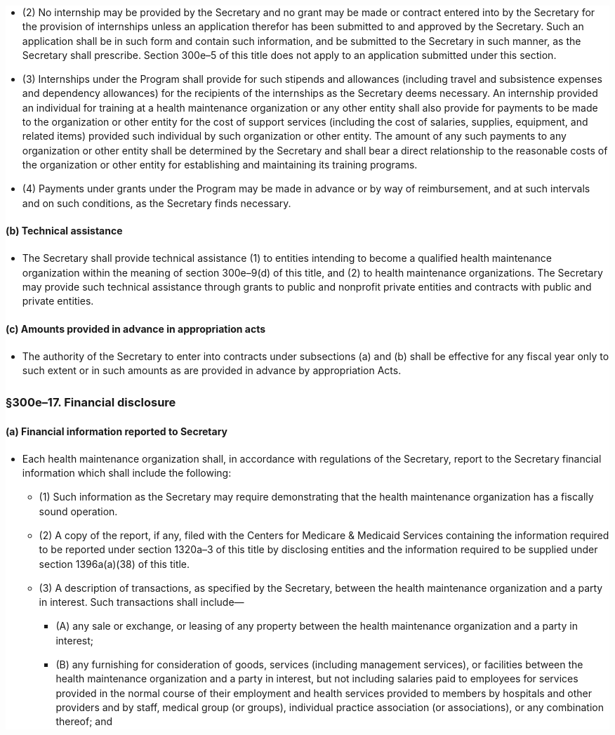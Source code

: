 * (2) No internship may be provided by the Secretary and no grant may be made or contract entered into by the Secretary for the provision of internships unless an application therefor has been submitted to and approved by the Secretary. Such an application shall be in such form and contain such information, and be submitted to the Secretary in such manner, as the Secretary shall prescribe. Section 300e–5 of this title does not apply to an application submitted under this section.

* (3) Internships under the Program shall provide for such stipends and allowances (including travel and subsistence expenses and dependency allowances) for the recipients of the internships as the Secretary deems necessary. An internship provided an individual for training at a health maintenance organization or any other entity shall also provide for payments to be made to the organization or other entity for the cost of support services (including the cost of salaries, supplies, equipment, and related items) provided such individual by such organization or other entity. The amount of any such payments to any organization or other entity shall be determined by the Secretary and shall bear a direct relationship to the reasonable costs of the organization or other entity for establishing and maintaining its training programs.

* (4) Payments under grants under the Program may be made in advance or by way of reimbursement, and at such intervals and on such conditions, as the Secretary finds necessary.

#### (b) Technical assistance
* The Secretary shall provide technical assistance (1) to entities intending to become a qualified health maintenance organization within the meaning of section 300e–9(d) of this title, and (2) to health maintenance organizations. The Secretary may provide such technical assistance through grants to public and nonprofit private entities and contracts with public and private entities.

#### (c) Amounts provided in advance in appropriation acts
* The authority of the Secretary to enter into contracts under subsections (a) and (b) shall be effective for any fiscal year only to such extent or in such amounts as are provided in advance by appropriation Acts.

### §300e–17. Financial disclosure
#### (a) Financial information reported to Secretary
* Each health maintenance organization shall, in accordance with regulations of the Secretary, report to the Secretary financial information which shall include the following:

  * (1) Such information as the Secretary may require demonstrating that the health maintenance organization has a fiscally sound operation.

  * (2) A copy of the report, if any, filed with the Centers for Medicare & Medicaid Services containing the information required to be reported under section 1320a–3 of this title by disclosing entities and the information required to be supplied under section 1396a(a)(38) of this title.

  * (3) A description of transactions, as specified by the Secretary, between the health maintenance organization and a party in interest. Such transactions shall include—

    * (A) any sale or exchange, or leasing of any property between the health maintenance organization and a party in interest;

    * (B) any furnishing for consideration of goods, services (including management services), or facilities between the health maintenance organization and a party in interest, but not including salaries paid to employees for services provided in the normal course of their employment and health services provided to members by hospitals and other providers and by staff, medical group (or groups), individual practice association (or associations), or any combination thereof; and
